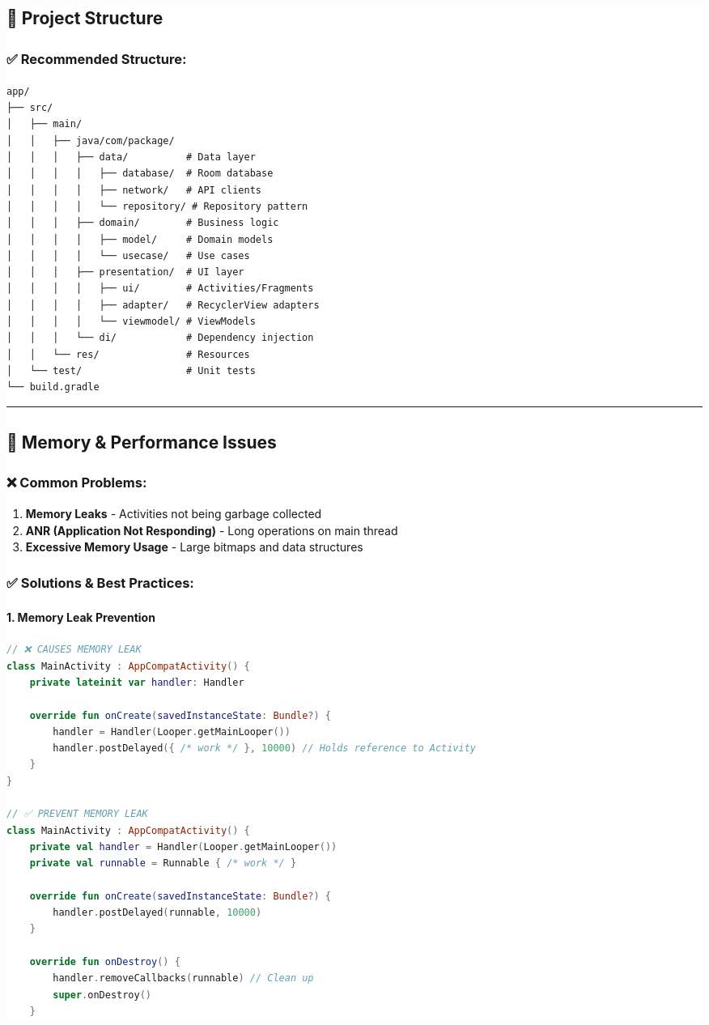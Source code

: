 
## 📂 Project Structure

### ✅ Recommended Structure:
```
app/
├── src/
│   ├── main/
│   │   ├── java/com/package/
│   │   │   ├── data/          # Data layer
│   │   │   │   ├── database/  # Room database
│   │   │   │   ├── network/   # API clients
│   │   │   │   └── repository/ # Repository pattern
│   │   │   ├── domain/        # Business logic
│   │   │   │   ├── model/     # Domain models
│   │   │   │   └── usecase/   # Use cases
│   │   │   ├── presentation/  # UI layer
│   │   │   │   ├── ui/        # Activities/Fragments
│   │   │   │   ├── adapter/   # RecyclerView adapters
│   │   │   │   └── viewmodel/ # ViewModels
│   │   │   └── di/            # Dependency injection
│   │   └── res/               # Resources
│   └── test/                  # Unit tests
└── build.gradle
```

---

## 🚀 Memory & Performance Issues

### ❌ Common Problems:
1. **Memory Leaks** - Activities not being garbage collected
2. **ANR (Application Not Responding)** - Long operations on main thread
3. **Excessive Memory Usage** - Large bitmaps and data structures

### ✅ Solutions & Best Practices:

#### 1. Memory Leak Prevention
```kotlin
// ❌ CAUSES MEMORY LEAK
class MainActivity : AppCompatActivity() {
    private lateinit var handler: Handler
    
    override fun onCreate(savedInstanceState: Bundle?) {
        handler = Handler(Looper.getMainLooper())
        handler.postDelayed({ /* work */ }, 10000) // Holds reference to Activity
    }
}

// ✅ PREVENT MEMORY LEAK
class MainActivity : AppCompatActivity() {
    private val handler = Handler(Looper.getMainLooper())
    private val runnable = Runnable { /* work */ }
    
    override fun onCreate(savedInstanceState: Bundle?) {
        handler.postDelayed(runnable, 10000)
    }
    
    override fun onDestroy() {
        handler.removeCallbacks(runnable) // Clean up
        super.onDestroy()
    }
```